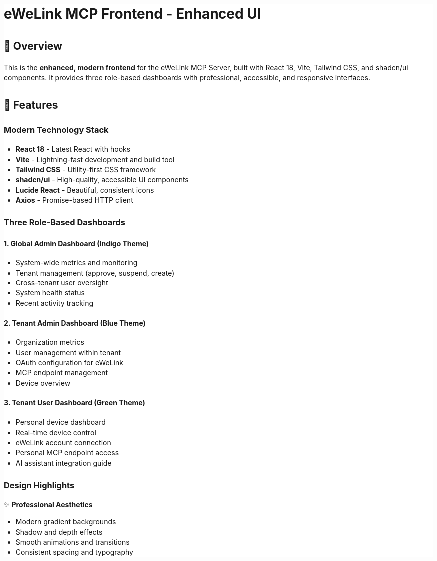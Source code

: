 # eWeLink MCP Frontend - Enhanced UI

## 🎨 Overview

This is the **enhanced, modern frontend** for the eWeLink MCP Server, built with React 18, Vite, Tailwind CSS, and shadcn/ui components. It provides three role-based dashboards with professional, accessible, and responsive interfaces.

## 🚀 Features

### Modern Technology Stack
- **React 18** - Latest React with hooks
- **Vite** - Lightning-fast development and build tool
- **Tailwind CSS** - Utility-first CSS framework
- **shadcn/ui** - High-quality, accessible UI components
- **Lucide React** - Beautiful, consistent icons
- **Axios** - Promise-based HTTP client

### Three Role-Based Dashboards

#### 1. **Global Admin Dashboard** (Indigo Theme)
- System-wide metrics and monitoring
- Tenant management (approve, suspend, create)
- Cross-tenant user oversight
- System health status
- Recent activity tracking

#### 2. **Tenant Admin Dashboard** (Blue Theme)
- Organization metrics
- User management within tenant
- OAuth configuration for eWeLink
- MCP endpoint management
- Device overview

#### 3. **Tenant User Dashboard** (Green Theme)
- Personal device dashboard
- Real-time device control
- eWeLink account connection
- Personal MCP endpoint access
- AI assistant integration guide

### Design Highlights

✨ **Professional Aesthetics**
- Modern gradient backgrounds
- Shadow and depth effects
- Smooth animations and transitions
- Consistent spacing and typography
